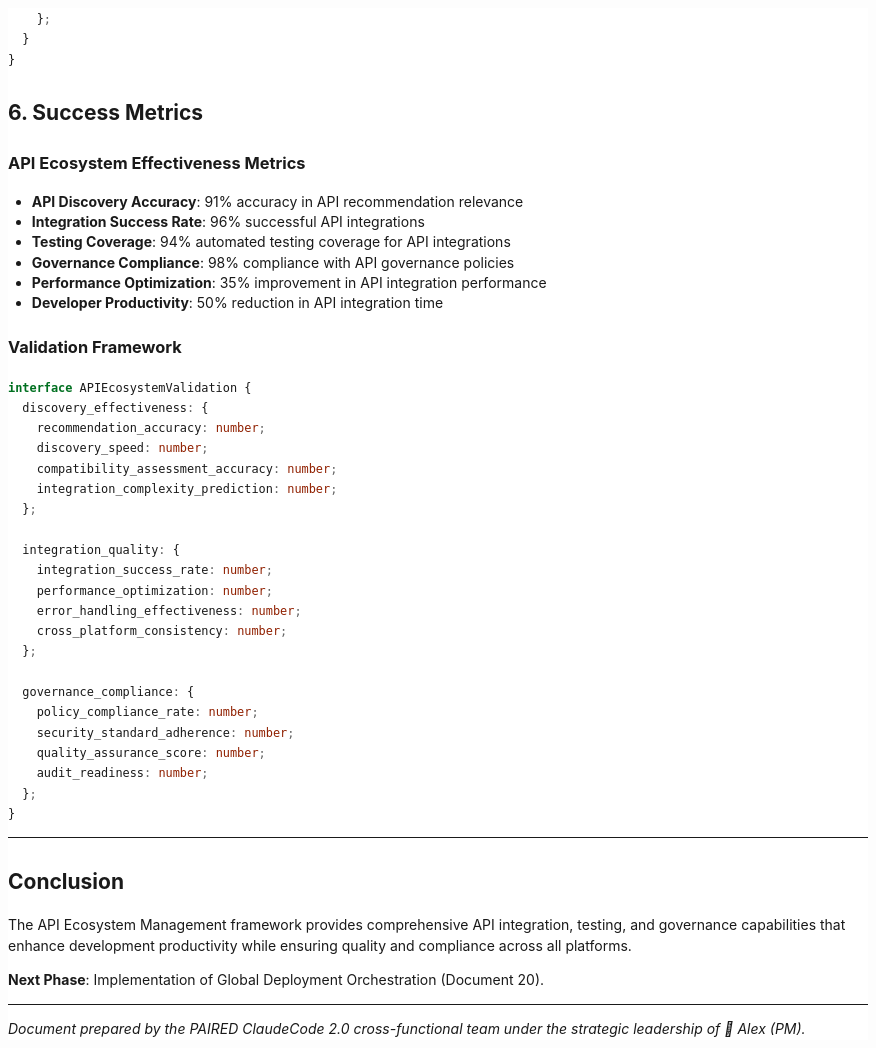 ```typescript
    };
  }
}
```

## **6. Success Metrics**

### **API Ecosystem Effectiveness Metrics**
- **API Discovery Accuracy**: 91% accuracy in API recommendation relevance
- **Integration Success Rate**: 96% successful API integrations
- **Testing Coverage**: 94% automated testing coverage for API integrations
- **Governance Compliance**: 98% compliance with API governance policies
- **Performance Optimization**: 35% improvement in API integration performance
- **Developer Productivity**: 50% reduction in API integration time

### **Validation Framework**
```typescript
interface APIEcosystemValidation {
  discovery_effectiveness: {
    recommendation_accuracy: number;
    discovery_speed: number;
    compatibility_assessment_accuracy: number;
    integration_complexity_prediction: number;
  };
  
  integration_quality: {
    integration_success_rate: number;
    performance_optimization: number;
    error_handling_effectiveness: number;
    cross_platform_consistency: number;
  };
  
  governance_compliance: {
    policy_compliance_rate: number;
    security_standard_adherence: number;
    quality_assurance_score: number;
    audit_readiness: number;
  };
}
```

---

## **Conclusion**

The API Ecosystem Management framework provides comprehensive API integration, testing, and governance capabilities that enhance development productivity while ensuring quality and compliance across all platforms.

**Next Phase**: Implementation of Global Deployment Orchestration (Document 20).

---

*Document prepared by the PAIRED ClaudeCode 2.0 cross-functional team under the strategic leadership of 👑 Alex (PM).*
